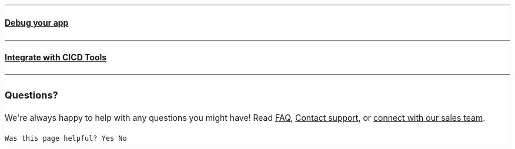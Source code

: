 ***
#### [Debug your app](https://www.browserstack.com/docs/automate/view-test-results?lang=<language>&framework=<framework>)
***
#### [Integrate with CICD Tools](https://www.browserstack.com/docs/automate/jenkins?lang=<language>&framework=<framework>)
***
### Questions?
We're always happy to help with any questions you might have! Read [FAQ](https://www.browserstack.com/support?tag=automate), [Contact support](https://www.browserstack.com/contact), or [connect with our sales team](https://www.browserstack.com/contact#sales).

```
Was this page helpful? Yes No
```
